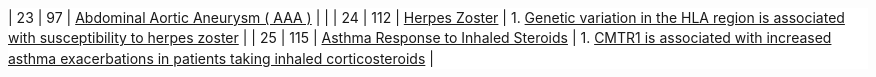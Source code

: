 | 23  | 97   | [Abdominal Aortic Aneurysm ( AAA )](https://phekb.org/phenotype/97)                                                        |                                                                                                                                                                                                                                                                                                                                                                                                                                                                                                                                                                                                                                                                                                                                                                                                                                                                                                                                                                                                                                                                                                                                                                                                                                                                                                                                                                                                                                                                                                                                                                 |
| 24  | 112  | [Herpes Zoster](https://phekb.org/phenotype/112)                                                                           | 1. [Genetic variation in the HLA region is associated with susceptibility to herpes zoster](https://pubmed.ncbi.nlm.nih.gov/25297839/)                                                                                                                                                                                                                                                                                                                                                                                                                                                                                                                                                                                                                                                                                                                                                                                                                                                                                                                                                                                                                                                                                                                                                                                                                                                                                                                                                                                                                          |
| 25  | 115  | [Asthma Response to Inhaled Steroids](https://phekb.org/phenotype/115)                                                     | 1. [CMTR1 is associated with increased asthma exacerbations in patients taking inhaled corticosteroids](https://pubmed.ncbi.nlm.nih.gov/26734457/)                                                                                                                                                                                                                                                                                                                                                                                                                                                                                                                                                                                                                                                                                                                                                                                                                                                                                                                                                                                                                                                                                                                                                                                                                                                                                                                                                                                                              |